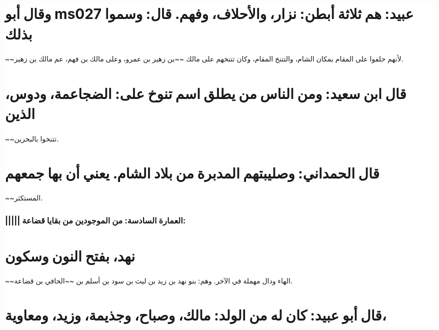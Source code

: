 # وقال أبو ms027 عبيد: هم ثلاثة أبطن: نزار، والأحلاف، وفهم. قال: وسموا بذلك
~~لأنهم حلفوا على المقام بمكان الشام، والتتنخ المقام، وكان تتنخهم على مالك
~~بن زهير بن عمرو، وعلى مالك بن فهم، عم مالك بن زهير.
# قال ابن سعيد: ومن الناس من يطلق اسم تنوخ على: الضجاعمة، ودوس، الذين
~~تتنخوا بالبحرين.
# قال الحمداني: وصليبتهم المدبرة من بلاد الشام. يعني أن بها جمعهم
~~المستكثر.
### ||||| العمارة السادسة: من الموجودين من بقايا قضاعة:
# نهد، بفتح النون وسكون
~~الهاء ودال مهملة في الآخر. وهم: بنو نهد بن زيد بن ليث بن سود بن أسلم بن
~~الحافي بن قضاعة.
# قال أبو عبيد: كان له من الولد: مالك، وصباح، وجذيمة، وزيد، ومعاوية،
